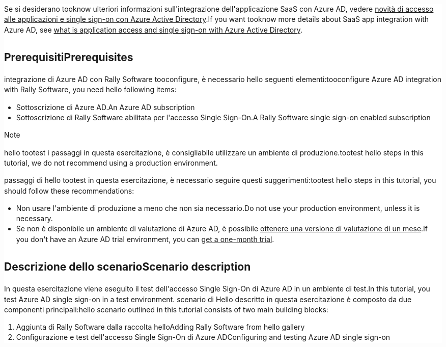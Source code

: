 <span data-ttu-id="f0c72-109">Se si desiderano tooknow ulteriori informazioni sull'integrazione dell'applicazione SaaS con Azure AD, vedere [novità di accesso alle applicazioni e single sign-on con Azure Active Directory](active-directory-appssoaccess-whatis.md).</span><span class="sxs-lookup"><span data-stu-id="f0c72-109">If you want tooknow more details about SaaS app integration with Azure AD, see [what is application access and single sign-on with Azure Active Directory](active-directory-appssoaccess-whatis.md).</span></span>

## <a name="prerequisites"></a><span data-ttu-id="f0c72-110">Prerequisiti</span><span class="sxs-lookup"><span data-stu-id="f0c72-110">Prerequisites</span></span>

<span data-ttu-id="f0c72-111">integrazione di Azure AD con Rally Software tooconfigure, è necessario hello seguenti elementi:</span><span class="sxs-lookup"><span data-stu-id="f0c72-111">tooconfigure Azure AD integration with Rally Software, you need hello following items:</span></span>

- <span data-ttu-id="f0c72-112">Sottoscrizione di Azure AD.</span><span class="sxs-lookup"><span data-stu-id="f0c72-112">An Azure AD subscription</span></span>
- <span data-ttu-id="f0c72-113">Sottoscrizione di Rally Software abilitata per l'accesso Single Sign-On.</span><span class="sxs-lookup"><span data-stu-id="f0c72-113">A Rally Software single sign-on enabled subscription</span></span>

> [!NOTE]
> <span data-ttu-id="f0c72-114">hello tootest i passaggi in questa esercitazione, è consigliabile utilizzare un ambiente di produzione.</span><span class="sxs-lookup"><span data-stu-id="f0c72-114">tootest hello steps in this tutorial, we do not recommend using a production environment.</span></span>

<span data-ttu-id="f0c72-115">passaggi di hello tootest in questa esercitazione, è necessario seguire questi suggerimenti:</span><span class="sxs-lookup"><span data-stu-id="f0c72-115">tootest hello steps in this tutorial, you should follow these recommendations:</span></span>

- <span data-ttu-id="f0c72-116">Non usare l'ambiente di produzione a meno che non sia necessario.</span><span class="sxs-lookup"><span data-stu-id="f0c72-116">Do not use your production environment, unless it is necessary.</span></span>
- <span data-ttu-id="f0c72-117">Se non è disponibile un ambiente di valutazione di Azure AD, è possibile [ottenere una versione di valutazione di un mese](https://azure.microsoft.com/pricing/free-trial/).</span><span class="sxs-lookup"><span data-stu-id="f0c72-117">If you don't have an Azure AD trial environment, you can [get a one-month trial](https://azure.microsoft.com/pricing/free-trial/).</span></span>

## <a name="scenario-description"></a><span data-ttu-id="f0c72-118">Descrizione dello scenario</span><span class="sxs-lookup"><span data-stu-id="f0c72-118">Scenario description</span></span>
<span data-ttu-id="f0c72-119">In questa esercitazione viene eseguito il test dell'accesso Single Sign-On di Azure AD in un ambiente di test.</span><span class="sxs-lookup"><span data-stu-id="f0c72-119">In this tutorial, you test Azure AD single sign-on in a test environment.</span></span> <span data-ttu-id="f0c72-120">scenario di Hello descritto in questa esercitazione è composto da due componenti principali:</span><span class="sxs-lookup"><span data-stu-id="f0c72-120">hello scenario outlined in this tutorial consists of two main building blocks:</span></span>

1. <span data-ttu-id="f0c72-121">Aggiunta di Rally Software dalla raccolta hello</span><span class="sxs-lookup"><span data-stu-id="f0c72-121">Adding Rally Software from hello gallery</span></span>
2. <span data-ttu-id="f0c72-122">Configurazione e test dell'accesso Single Sign-On di Azure AD</span><span class="sxs-lookup"><span data-stu-id="f0c72-122">Configuring and testing Azure AD single sign-on</span></span>


[1]: ./media/active-directory-saas-rally-software-tutorial/tutorial_general_01.png
[2]: ./media/active-directory-saas-rally-software-tutorial/tutorial_general_02.png
[3]: ./media/active-directory-saas-rally-software-tutorial/tutorial_general_03.png
[4]: ./media/active-directory-saas-rally-software-tutorial/tutorial_general_04.png
[100]: ./media/active-directory-saas-rally-software-tutorial/tutorial_general_100.png
[200]: ./media/active-directory-saas-rally-software-tutorial/tutorial_general_200.png
[201]: ./media/active-directory-saas-rally-software-tutorial/tutorial_general_201.png
[202]: ./media/active-directory-saas-rally-software-tutorial/tutorial_general_202.png
[203]: ./media/active-directory-saas-rally-software-tutorial/tutorial_general_203.png